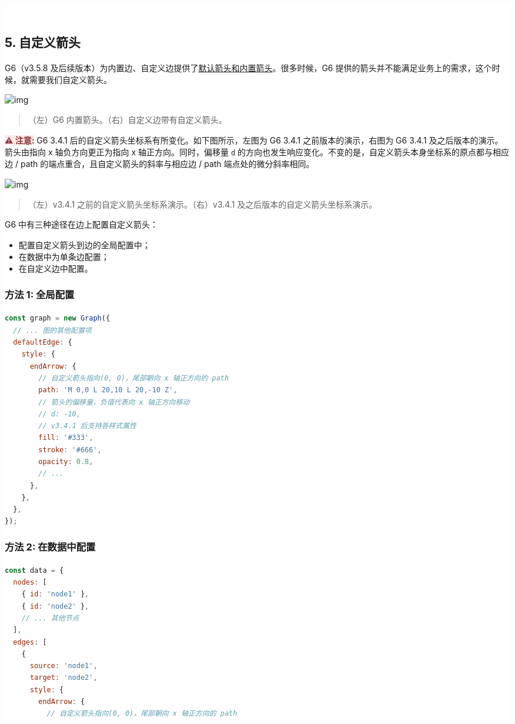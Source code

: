 ```javascript
```

<br />

## 5. 自定义箭头

G6（v3.5.8 及后续版本）为内置边、自定义边提供了[默认箭头和内置箭头](/zh/docs/manual/middle/elements/edges/arrow)。很多时候，G6 提供的箭头并不能满足业务上的需求，这个时候，就需要我们自定义箭头。<br />

<img src='https://gw.alipayobjects.com/mdn/rms_f8c6a0/afts/img/A*f1G9RJ5dE2oAAAAAAAAAAABkARQnAQ' alt='img' width='250'/>

> （左）G6 内置箭头。（右）自定义边带有自定义箭头。

<span style="background-color: rgb(251, 233, 231); color: rgb(139, 53, 56)"><strong>⚠️ 注意:</strong></span> G6 3.4.1 后的自定义箭头坐标系有所变化。如下图所示，左图为 G6 3.4.1 之前版本的演示，右图为 G6 3.4.1 及之后版本的演示。箭头由指向 x 轴负方向更正为指向 x 轴正方向。同时，偏移量 `d` 的方向也发生响应变化。不变的是，自定义箭头本身坐标系的原点都与相应边 / path 的端点重合，且自定义箭头的斜率与相应边 / path 端点处的微分斜率相同。

<img src='https://gw.alipayobjects.com/mdn/rms_f8c6a0/afts/img/A*gN_NSqjLRo0AAAAAAAAAAABkARQnAQ' width=565 alt='img'/>

> （左）v3.4.1 之前的自定义箭头坐标系演示。（右）v3.4.1 及之后版本的自定义箭头坐标系演示。

G6 中有三种途径在边上配置自定义箭头：

- 配置自定义箭头到边的全局配置中；
- 在数据中为单条边配置；
- 在自定义边中配置。

### 方法 1: 全局配置

```javascript
const graph = new Graph({
  // ... 图的其他配置项
  defaultEdge: {
    style: {
      endArrow: {
        // 自定义箭头指向(0, 0)，尾部朝向 x 轴正方向的 path
        path: 'M 0,0 L 20,10 L 20,-10 Z',
        // 箭头的偏移量，负值代表向 x 轴正方向移动
        // d: -10,
        // v3.4.1 后支持各样式属性
        fill: '#333',
        stroke: '#666',
        opacity: 0.8,
        // ...
      },
    },
  },
});
```

### 方法 2: 在数据中配置

```javascript
const data = {
  nodes: [
    { id: 'node1' },
    { id: 'node2' },
    // ... 其他节点
  ],
  edges: [
    {
      source: 'node1',
      target: 'node2',
      style: {
        endArrow: {
          // 自定义箭头指向(0, 0)，尾部朝向 x 轴正方向的 path
```